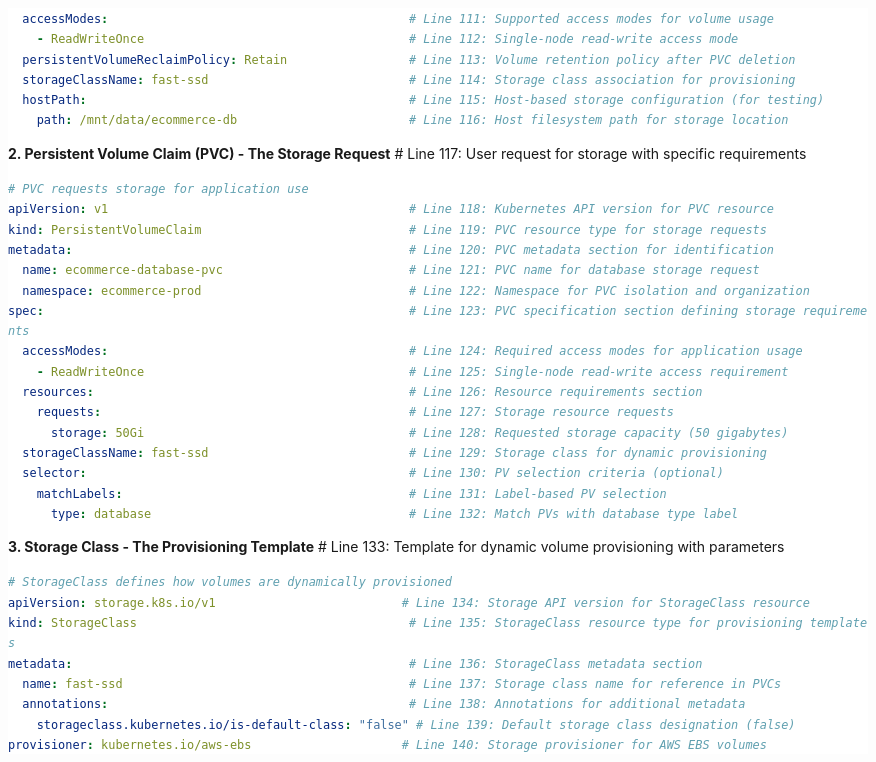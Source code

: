 ```yaml
  accessModes:                                          # Line 111: Supported access modes for volume usage
    - ReadWriteOnce                                     # Line 112: Single-node read-write access mode
  persistentVolumeReclaimPolicy: Retain                 # Line 113: Volume retention policy after PVC deletion
  storageClassName: fast-ssd                            # Line 114: Storage class association for provisioning
  hostPath:                                             # Line 115: Host-based storage configuration (for testing)
    path: /mnt/data/ecommerce-db                        # Line 116: Host filesystem path for storage location
```

**2. Persistent Volume Claim (PVC) - The Storage Request** # Line 117: User request for storage with specific requirements
```yaml
# PVC requests storage for application use
apiVersion: v1                                          # Line 118: Kubernetes API version for PVC resource
kind: PersistentVolumeClaim                             # Line 119: PVC resource type for storage requests
metadata:                                               # Line 120: PVC metadata section for identification
  name: ecommerce-database-pvc                          # Line 121: PVC name for database storage request
  namespace: ecommerce-prod                             # Line 122: Namespace for PVC isolation and organization
spec:                                                   # Line 123: PVC specification section defining storage requirements
  accessModes:                                          # Line 124: Required access modes for application usage
    - ReadWriteOnce                                     # Line 125: Single-node read-write access requirement
  resources:                                            # Line 126: Resource requirements section
    requests:                                           # Line 127: Storage resource requests
      storage: 50Gi                                     # Line 128: Requested storage capacity (50 gigabytes)
  storageClassName: fast-ssd                            # Line 129: Storage class for dynamic provisioning
  selector:                                             # Line 130: PV selection criteria (optional)
    matchLabels:                                        # Line 131: Label-based PV selection
      type: database                                    # Line 132: Match PVs with database type label
```

**3. Storage Class - The Provisioning Template** # Line 133: Template for dynamic volume provisioning with parameters
```yaml
# StorageClass defines how volumes are dynamically provisioned
apiVersion: storage.k8s.io/v1                          # Line 134: Storage API version for StorageClass resource
kind: StorageClass                                      # Line 135: StorageClass resource type for provisioning templates
metadata:                                               # Line 136: StorageClass metadata section
  name: fast-ssd                                        # Line 137: Storage class name for reference in PVCs
  annotations:                                          # Line 138: Annotations for additional metadata
    storageclass.kubernetes.io/is-default-class: "false" # Line 139: Default storage class designation (false)
provisioner: kubernetes.io/aws-ebs                     # Line 140: Storage provisioner for AWS EBS volumes
```